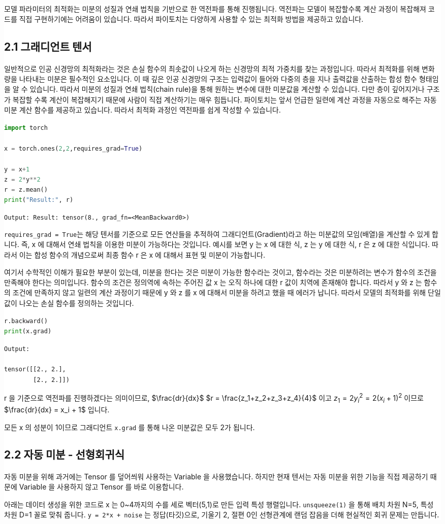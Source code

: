 모델 파라미터의 최적화는 미분의 성질과 연쇄 법칙을 기반으로 한 역전파를 통해 진행됩니다. 역전파는 모델이 복잡할수록 계산 과정이 복잡해져 코드를 직접 구현하기에는 어려움이 있습니다. 따라서 파이토치는 다양하게 사용할 수 있는 최적화 방법을 제공하고 있습니다.

## 2.1 그래디언트 텐서

일반적으로 인공 신경망의 최적화라는 것은 손실 함수의 최솟값이 나오게 하는 신경망의 최적 가중치를 찾는 과정입니다. 따라서 최적화를 위해 변화량을 나타내는 미분은 필수적인 요소입니다. 이 때 깊은 인공 신경망의 구조는 입력값이 들어와 다중의 층을 지나 출력값을 산출하는 합성 함수 형태임을 알 수 있습니다. 따라서 미분의 성질과 연쇄 법칙(chain rule)을 통해 원하는 변수에 대한 미분값을 계산할 수 있습니다. 다만 층이 깊어지거나 구조가 복잡할 수록 계산이 복잡해지기 때문에 사람이 직접 계산하기는 매우 힘듭니다. 파이토치는 앞서 언급한 일련에 계산 과정을 자동으로 해주는 자동 미분 계산 함수를 제공하고 있습니다. 따라서 최적화 과정인 역전파를 쉽게 작성할 수 있습니다.

```python
import torch

x = torch.ones(2,2,requires_grad=True)

y = x+1
z = 2*y**2
r = z.mean()
print("Result:", r)
```

```
Output: Result: tensor(8., grad_fn=<MeanBackward0>)
```

`requires_grad = True`는 해당 텐서를 기준으로 모든 연산들을 추적하여 그래디언트(Gradient)라고 하는 미분값의 모임(배열)을 계산할 수 있게 합니다. 즉, x 에 대해서 연쇄 법칙을 이용한 미분이 가능하다는 것입니다. 예시를 보면 y 는 x 에 대한 식, z 는 y 에 대한 식, r 은 z 에 대한 식입니다. 따라서 이는 합성 함수의 개념으로써 최종 함수 r 은 x 에 대해서 표현 및 미분이 가능합니다.

여기서 수학적인 이해가 필요한 부분이 있는데, 미분을 한다는 것은 미분이 가능한 함수라는 것이고, 함수라는 것은 미분하려는 변수가 함수의 조건을 만족해야 한다는 의미입니다. 함수의 조건은 정의역에 속하는 주어진 값 x 는 오직 하나에 대한 r 값이 치역에 존재해야 합니다. 따라서 y 와 z 는 함수의 조건에 만족하지 않고 일련의 계산 과정이기 때문에 y 와 z 를 x 에 대해서 미분을 하려고 했을 때 에러가 납니다. 따라서 모델의 최적화를 위해 단일값이 나오는 손실 함수를 정의하는 것입니다.

```python
r.backward()
print(x.grad)
```

```
Output:

tensor([[2., 2.],
        [2., 2.]])
```

r 을 기준으로 역전파를 진행하겠다는 의미이므로, $\frac{dr}{dx}$ $r = \frac{z_1+z_2+z_3+z_4}{4}$ 이고 $z_1 = 2{y_i}^2=2(x_i+1)^2$ 이므로 $\frac{dr}{dx} = x_i + 1$ 입니다.

모든 x 의 성분이 1이므로 그래디언트 `x.grad` 를 통해 나온 미분값은 모두 2가 됩니다.

## 2.2 자동 미분 - 선형회귀식

자동 미분을 위해 과거에는 Tensor 를 덮어씌워 사용하는 Variable 을 사용했습니다. 하지만 현재 텐서는 자동 미분을 위한 기능을 직접 제공하기 때문에 Variable 을 사용하지 않고 Tensor 를 바로 이용합니다.

아래는 데이터 생성을 위한 코드로 x 는 0~4까지의 수를 세로 벡터(5,1)로 만든 입력 특성 행렬입니다. `unsqueeze(1)` 을 통해 배치 차원 N=5, 특성 차원 D=1 꼴로 맞춰 줍니다.
`y = 2*x + noise` 는 정답(타깃)으로, 기울기 2, 절편 0인 선형관계에 랜덤 잡음을 더해 현실적인 회귀 문제는 만듭니다.
